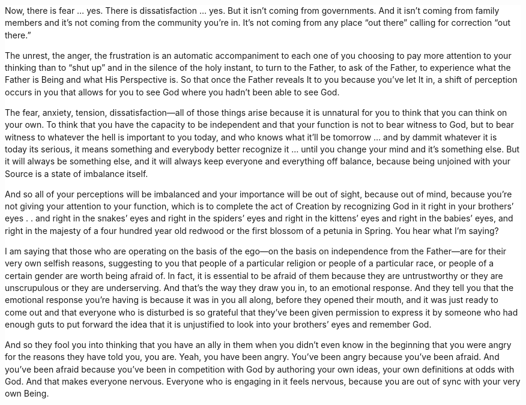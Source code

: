 Now, there is fear &hellip; yes. There is dissatisfaction &hellip; yes.
But it isn&rsquo;t coming from governments. And it isn&rsquo;t coming
from family members and it&rsquo;s not coming from the community
you&rsquo;re in. It&rsquo;s not coming from any place &ldquo;out
there&rdquo; calling for correction &ldquo;out there.&rdquo;

The unrest, the anger, the frustration is an automatic accompaniment to
each one of you choosing to pay more attention to your thinking than to
&ldquo;shut up&rdquo; and in the silence of the holy instant, to turn to
the Father, to ask of the Father, to experience what the Father is Being
and what His Perspective is. So that once the Father reveals It to you
because you&rsquo;ve let It in, a shift of perception occurs in you that
allows for you to see God where you hadn&rsquo;t been able to see God.

The fear, anxiety, tension, dissatisfaction&mdash;all of those things
arise because it is unnatural for you to think that you can think on
your own. To think that you have the capacity to be independent and that
your function is not to bear witness to God, but to bear witness to
whatever the hell is important to you today, and who knows what
it&rsquo;ll be tomorrow &hellip; and by dammit whatever it is today its
serious, it means something and everybody better recognize it &hellip;
until you change your mind and it&rsquo;s something else. But it will
always be something else, and it will always keep everyone and
everything off balance, because being unjoined with your Source is a
state of imbalance itself.

And so all of your perceptions will be imbalanced and your importance
will be out of sight, because out of mind, because you&rsquo;re not
giving your attention to your function, which is to complete the act of
Creation by recognizing God in it right in your brothers&rsquo; eyes . .
and right in the snakes&rsquo; eyes and right in the spiders&rsquo; eyes
and right in the kittens&rsquo; eyes and right in the babies&rsquo;
eyes, and right in the majesty of a four hundred year old redwood or the
first blossom of a petunia in Spring. You hear what I&rsquo;m saying?

I am saying that those who are operating on the basis of the
ego&mdash;on the basis on independence from the Father&mdash;are for
their very own selfish reasons, suggesting to you that people of a
particular religion or people of a particular race, or people of a
certain gender are worth being afraid of. In fact, it is essential to be
afraid of them because they are untrustworthy or they are unscrupulous
or they are underserving. And that&rsquo;s the way they draw you in, to
an emotional response. And they tell you that the emotional response
you&rsquo;re having is because it was in you all along, before they
opened their mouth, and it was just ready to come out and that everyone
who is disturbed is so grateful that they&rsquo;ve been given permission
to express it by someone who had enough guts to put forward the idea
that it is unjustified to look into your brothers&rsquo; eyes and
remember God.

And so they fool you into thinking that you have an ally in them when
you didn&rsquo;t even know in the beginning that you were angry for the
reasons they have told you, you are. Yeah, you have been angry.
You&rsquo;ve been angry because you&rsquo;ve been afraid. And
you&rsquo;ve been afraid because you&rsquo;ve been in competition with
God by authoring your own ideas, your own definitions at odds with God.
And that makes everyone nervous. Everyone who is engaging in it feels
nervous, because you are out of sync with your very own Being.
